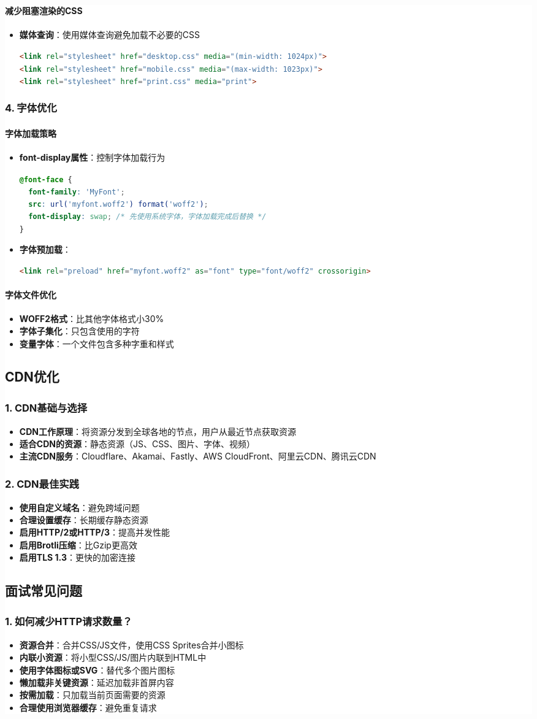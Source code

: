 #### 减少阻塞渲染的CSS
- **媒体查询**：使用媒体查询避免加载不必要的CSS
  ```html
  <link rel="stylesheet" href="desktop.css" media="(min-width: 1024px)">
  <link rel="stylesheet" href="mobile.css" media="(max-width: 1023px)">
  <link rel="stylesheet" href="print.css" media="print">
  ```

### 4. 字体优化

#### 字体加载策略
- **font-display属性**：控制字体加载行为
  ```css
  @font-face {
    font-family: 'MyFont';
    src: url('myfont.woff2') format('woff2');
    font-display: swap; /* 先使用系统字体，字体加载完成后替换 */
  }
  ```
- **字体预加载**：
  ```html
  <link rel="preload" href="myfont.woff2" as="font" type="font/woff2" crossorigin>
  ```

#### 字体文件优化
- **WOFF2格式**：比其他字体格式小30%
- **字体子集化**：只包含使用的字符
- **变量字体**：一个文件包含多种字重和样式

## CDN优化

### 1. CDN基础与选择
- **CDN工作原理**：将资源分发到全球各地的节点，用户从最近节点获取资源
- **适合CDN的资源**：静态资源（JS、CSS、图片、字体、视频）
- **主流CDN服务**：Cloudflare、Akamai、Fastly、AWS CloudFront、阿里云CDN、腾讯云CDN

### 2. CDN最佳实践
- **使用自定义域名**：避免跨域问题
- **合理设置缓存**：长期缓存静态资源
- **启用HTTP/2或HTTP/3**：提高并发性能
- **启用Brotli压缩**：比Gzip更高效
- **启用TLS 1.3**：更快的加密连接

## 面试常见问题

### 1. 如何减少HTTP请求数量？
- **资源合并**：合并CSS/JS文件，使用CSS Sprites合并小图标
- **内联小资源**：将小型CSS/JS/图片内联到HTML中
- **使用字体图标或SVG**：替代多个图片图标
- **懒加载非关键资源**：延迟加载非首屏内容
- **按需加载**：只加载当前页面需要的资源
- **合理使用浏览器缓存**：避免重复请求
